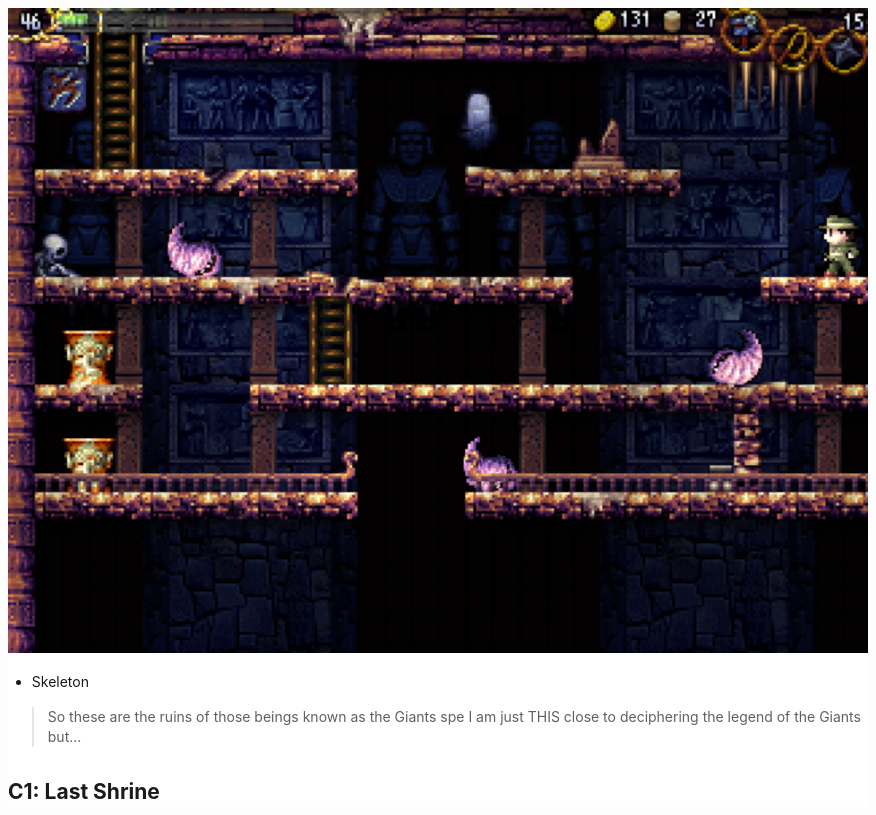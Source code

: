 ![B1](img/mausoleum_of_the_giants/room_B1.png)
-   Skeleton
>   So these are the ruins of those beings known as the Giants  spe
>   I am just THIS close to deciphering the legend of the Giants  
>   but...

## C1: Last Shrine